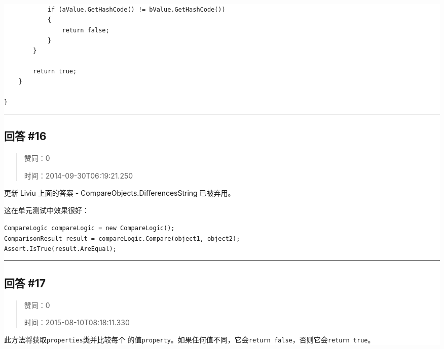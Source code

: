 ```
            if (aValue.GetHashCode() != bValue.GetHashCode())
            {
                return false;
            }
        }

        return true;
    }

} 
```

* * *

## 回答 #16

> 赞同：0
> 
> 时间：2014-09-30T06:19:21.250

更新 Liviu 上面的答案 - CompareObjects.DifferencesString 已被弃用。

这在单元测试中效果很好：

```
CompareLogic compareLogic = new CompareLogic();
ComparisonResult result = compareLogic.Compare(object1, object2);
Assert.IsTrue(result.AreEqual); 
```

* * *

## 回答 #17

> 赞同：0
> 
> 时间：2015-08-10T08:18:11.330

此方法将获取`properties`类并比较每个 的值`property`。如果任何值不同，它会`return false`，否则它会`return true`。

```
